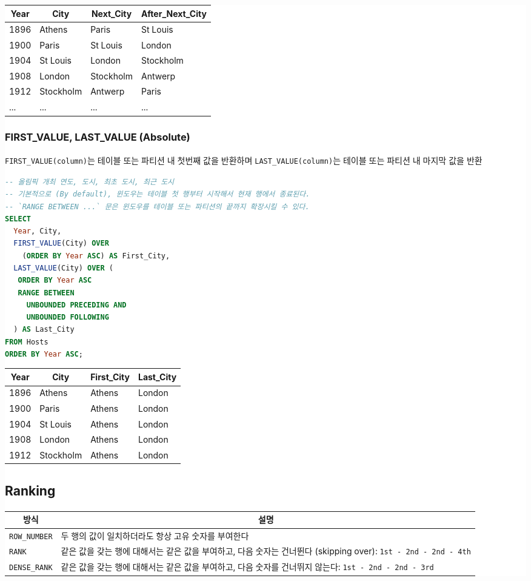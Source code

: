 | Year | City      | Next_City | After_Next_City |
|------|-----------|-----------|-----------------|
| 1896 | Athens| Paris     | St Louis        |
| 1900 | Paris| St Louis  | London          |
| 1904 | St Louis| London| Stockholm       |
| 1908 | London| Stockholm| Antwerp         |
| 1912 | Stockholm| Antwerp| Paris           |
| ...  | ...| ...| ...             |

### FIRST_VALUE, LAST_VALUE (Absolute)

`FIRST_VALUE(column)`는 테이블 또는 파티션 내 첫번째 값을 반환하며 `LAST_VALUE(column)`는 테이블 또는 파티션 내 마지막 값을 반환

```sql
-- 올림픽 개최 연도, 도시, 최초 도시, 최근 도시
-- 기본적으로 (By default), 윈도우는 테이블 첫 행부터 시작해서 현재 행에서 종료된다.
-- `RANGE BETWEEN ...` 문은 윈도우를 테이블 또는 파티션의 끝까지 확장시킬 수 있다.
SELECT
  Year, City,
  FIRST_VALUE(City) OVER
    (ORDER BY Year ASC) AS First_City,
  LAST_VALUE(City) OVER (
   ORDER BY Year ASC
   RANGE BETWEEN
     UNBOUNDED PRECEDING AND
     UNBOUNDED FOLLOWING
  ) AS Last_City
FROM Hosts
ORDER BY Year ASC;
```

| Year | City      | First_City | Last_City       |
|------|-----------|------------|-----------------|
| 1896 | Athens| Athens| London          |
| 1900 | Paris| Athens| London          |
| 1904 | St Louis| Athens| London          |
| 1908 | London| Athens| London          |
| 1912 | Stockholm| Athens| London          |

## Ranking

|방식|설명|
|---|---|
|`ROW_NUMBER`| 두 행의 값이 일치하더라도 항상 고유 숫자를 부여한다|
|`RANK`| 같은 값을 갖는 행에 대해서는 같은 값을 부여하고, 다음 숫자는 건너뛴다 (skipping over): `1st - 2nd - 2nd - 4th`|
|`DENSE_RANK`| 같은 값을 갖는 행에 대해서는 같은 값을 부여하고, 다음 숫자를 건너뛰지 않는다: `1st - 2nd - 2nd - 3rd`|
